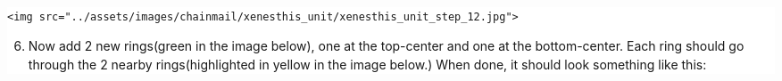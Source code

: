     <img src="../assets/images/chainmail/xenesthis_unit/xenesthis_unit_step_12.jpg">

6. Now add 2 new rings(green in the image below), one at the top-center and one at the bottom-center. Each ring should go through the 2 nearby rings(highlighted in yellow in the image below.) When done, it should look something like this:
